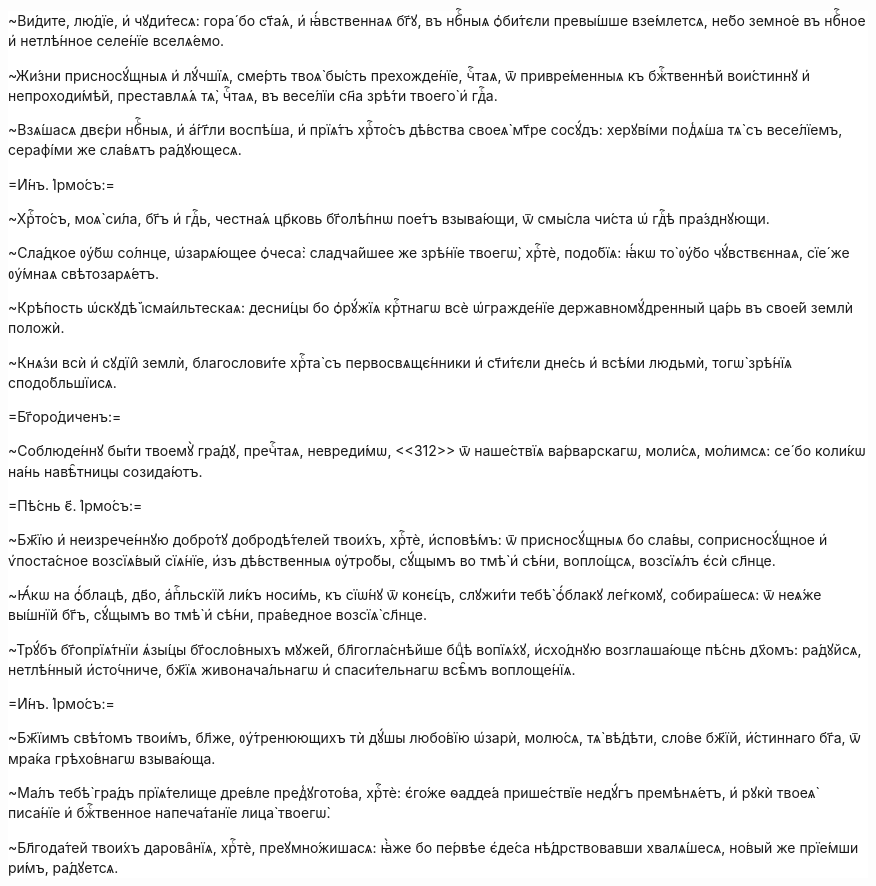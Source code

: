 ~Ви́дите, лю́дїе, и҆ чꙋди́тесѧ: гора́ бо ст҃а́ѧ, и҆ ꙗ҆́вственнаѧ бг҃ꙋ, въ
нбⷭ҇ныѧ ѻ҆би́тєли превы́шше взе́млетсѧ, не́бо земно́е въ нбⷭ҇ное и҆ нетлѣ́нное
селе́нїе вселѧ́емо.

~Жи́зни присносꙋ́щныѧ и҆ лꙋ́чшїѧ, сме́рть твоѧ̀ бы́сть прехожде́нїе, чⷭ҇таѧ, ѿ
привре́менныѧ къ бжⷭ҇твеннѣй вои́стиннꙋ и҆ непроходи́мѣй, преставлѧ́ѧ тѧ̀,
чⷭ҇таѧ, въ весе́лїи сн҃а зрѣ́ти твоего̀ и҆ гдⷭ҇а.

~Взѧ́шасѧ двє́ри нбⷭ҇ныѧ, и҆ а҆́гг҃ли воспѣ́ша, и҆ прїѧ́тъ хрⷭ҇то́съ дѣ́вства
своеѧ̀ мт҃ре сосꙋ́дъ: херꙋві́ми под̾ѧ́ша тѧ̀ съ весе́лїемъ, серафі́ми же
сла́вѧтъ ра́дꙋющесѧ.

=И҆́нъ. І҆рмо́съ:=

~Хрⷭ҇то́съ, моѧ̀ си́ла, бг҃ъ и҆ гдⷭ҇ь, честна́ѧ цр҃ковь бг҃олѣ́пнѡ пое́тъ
взыва́ющи, ѿ смы́сла чи́ста ѡ҆ гдⷭ҇ѣ пра́зднꙋющи.

~Сла́дкое ᲂу҆́бѡ со́лнце, ѡ҆зарѧ́ющее ѻ҆чеса̀: сладча́йшее же зрѣ́нїе твоегѡ̀,
хрⷭ҇тѐ, подо́бїѧ: ꙗ҆́кѡ то̀ ᲂу҆̀бо чꙋ́вствєннаѧ, сїе́ же ᲂу҆́мнаѧ свѣтозарѧ́етъ.

~Крѣ́пость ѡ҆скꙋдѣ̀ і҆сма́ильтескаѧ: десни́цы бо ѻ҆рꙋ́жїѧ крⷭ҇тнагѡ всѐ
ѡ҆гражде́нїе державномꙋ́дренный ца́рь въ свое́й землѝ положѝ.

~Кнѧ́зи всѝ и҆ сꙋдїи̑ землѝ, благослови́те хрⷭ҇та̀ съ первосвѧщє́нники и҆
ст҃и́тєли дне́сь и҆ всѣ́ми людьмѝ, тогѡ̀ зрѣ́нїѧ сподо́бльшїисѧ.

=Бг҃оро́диченъ:=

~Соблюде́ннꙋ бы́ти твоемꙋ̀ гра́дꙋ, пречⷭ҇таѧ, невреди́мѡ, <<312>> ѿ наше́ствїѧ
ва́рварскагѡ, моли́сѧ, мо́лимсѧ: се́ бо коли́кѡ на́нь навѣ̑тницы созида́ютъ.

=Пѣ́снь є҃. І҆рмо́съ:=

~Бж҃їю и҆ неизрече́ннꙋю добро́тꙋ добродѣ́телей твои́хъ, хрⷭ҇тѐ, и҆сповѣ́мъ: ѿ
присносꙋ́щныѧ бо сла́вы, соприсносꙋ́щное и҆ ѵ҆поста́сное возсїѧ́вый сїѧ́нїе,
и҆зъ дѣ́вственныѧ ᲂу҆тро́бы, сꙋ́щымъ во тмѣ̀ и҆ сѣ́ни, вопло́щсѧ, возсїѧ́лъ є҆сѝ
сл҃нце.

~Ꙗ҆́кѡ на ѻ҆́блацѣ, дв҃о, а҆пⷭ҇льскїй ли́къ носи́мь, къ сїѡ́нꙋ ѿ конє́цъ,
слꙋжи́ти тебѣ̀ ѻ҆́блакꙋ ле́гкомꙋ, собира́шесѧ: ѿ неѧ́же вы́шнїй бг҃ъ, сꙋ́щымъ во
тмѣ̀ и҆ сѣ́ни, пра́ведное возсїѧ̀ сл҃нце.

~Трꙋ́бъ бг҃опрїѧ́тнїи ѧ҆зы́цы бг҃осло́вныхъ мꙋже́й, бл҃гогла́снѣйше бцⷣѣ
вопїѧ́хꙋ, и҆схо́днꙋю возглаша́юще пѣ́снь дх҃омъ: ра́дꙋйсѧ, нетлѣ́нный
и҆сто́чниче, бж҃їѧ живонача́льнагѡ и҆ спаси́тельнагѡ всѣ̑мъ воплоще́нїѧ.

=И҆́нъ. І҆рмо́съ:=

~Бж҃їимъ свѣ́томъ твои́мъ, бл҃же, ᲂу҆́тренюющихъ тѝ дꙋ́шы любо́вїю ѡ҆зарѝ,
молю́сѧ, тѧ̀ вѣ́дѣти, сло́ве бж҃їй, и҆́стиннаго бг҃а, ѿ мра́ка грѣхо́внагѡ
взыва́юща.

~Ма́лъ тебѣ̀ гра́дъ прїѧ́телище дре́вле пред̾ꙋгото́ва, хрⷭ҇тѐ: є҆го́же ѳадде́а
прише́ствїе недꙋ́гъ премѣнѧ́етъ, и҆ рꙋкѝ твоеѧ̀ писа́нїе и҆ бжⷭ҇твенное
напеча́танїе лица̀ твоегѡ̀.

~Бл҃года́тей твои́хъ дарова̑нїѧ, хрⷭ҇тѐ, преꙋмно́жишасѧ: ꙗ҆̀же бо пе́рвѣе
є҆де́са нѣ́дрствовавши хвалѧ́шесѧ, но́вый же прїе́мши ри́мъ, ра́дꙋетсѧ.
